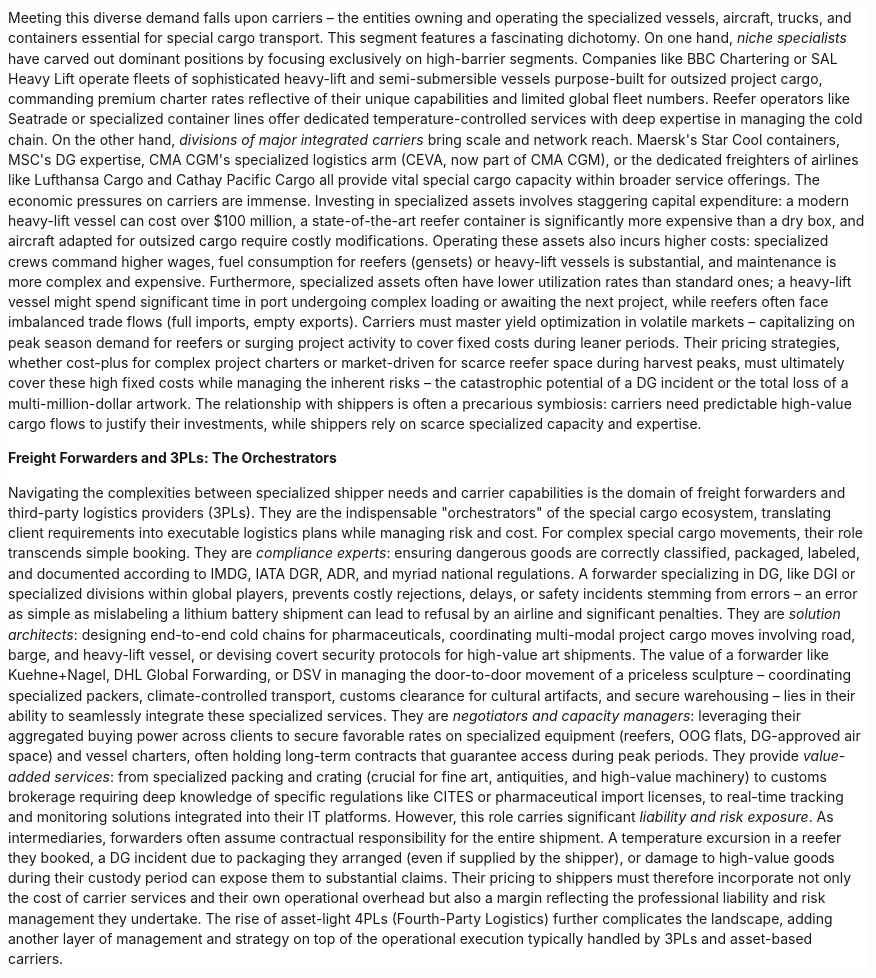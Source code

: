 Meeting this diverse demand falls upon carriers – the entities owning and operating the specialized vessels, aircraft, trucks, and containers essential for special cargo transport. This segment features a fascinating dichotomy. On one hand, *niche specialists* have carved out dominant positions by focusing exclusively on high-barrier segments. Companies like BBC Chartering or SAL Heavy Lift operate fleets of sophisticated heavy-lift and semi-submersible vessels purpose-built for outsized project cargo, commanding premium charter rates reflective of their unique capabilities and limited global fleet numbers. Reefer operators like Seatrade or specialized container lines offer dedicated temperature-controlled services with deep expertise in managing the cold chain. On the other hand, *divisions of major integrated carriers* bring scale and network reach. Maersk's Star Cool containers, MSC's DG expertise, CMA CGM's specialized logistics arm (CEVA, now part of CMA CGM), or the dedicated freighters of airlines like Lufthansa Cargo and Cathay Pacific Cargo all provide vital special cargo capacity within broader service offerings. The economic pressures on carriers are immense. Investing in specialized assets involves staggering capital expenditure: a modern heavy-lift vessel can cost over $100 million, a state-of-the-art reefer container is significantly more expensive than a dry box, and aircraft adapted for outsized cargo require costly modifications. Operating these assets also incurs higher costs: specialized crews command higher wages, fuel consumption for reefers (gensets) or heavy-lift vessels is substantial, and maintenance is more complex and expensive. Furthermore, specialized assets often have lower utilization rates than standard ones; a heavy-lift vessel might spend significant time in port undergoing complex loading or awaiting the next project, while reefers often face imbalanced trade flows (full imports, empty exports). Carriers must master yield optimization in volatile markets – capitalizing on peak season demand for reefers or surging project activity to cover fixed costs during leaner periods. Their pricing strategies, whether cost-plus for complex project charters or market-driven for scarce reefer space during harvest peaks, must ultimately cover these high fixed costs while managing the inherent risks – the catastrophic potential of a DG incident or the total loss of a multi-million-dollar artwork. The relationship with shippers is often a precarious symbiosis: carriers need predictable high-value cargo flows to justify their investments, while shippers rely on scarce specialized capacity and expertise.

**Freight Forwarders and 3PLs: The Orchestrators**

Navigating the complexities between specialized shipper needs and carrier capabilities is the domain of freight forwarders and third-party logistics providers (3PLs). They are the indispensable "orchestrators" of the special cargo ecosystem, translating client requirements into executable logistics plans while managing risk and cost. For complex special cargo movements, their role transcends simple booking. They are *compliance experts*: ensuring dangerous goods are correctly classified, packaged, labeled, and documented according to IMDG, IATA DGR, ADR, and myriad national regulations. A forwarder specializing in DG, like DGI or specialized divisions within global players, prevents costly rejections, delays, or safety incidents stemming from errors – an error as simple as mislabeling a lithium battery shipment can lead to refusal by an airline and significant penalties. They are *solution architects*: designing end-to-end cold chains for pharmaceuticals, coordinating multi-modal project cargo moves involving road, barge, and heavy-lift vessel, or devising covert security protocols for high-value art shipments. The value of a forwarder like Kuehne+Nagel, DHL Global Forwarding, or DSV in managing the door-to-door movement of a priceless sculpture – coordinating specialized packers, climate-controlled transport, customs clearance for cultural artifacts, and secure warehousing – lies in their ability to seamlessly integrate these specialized services. They are *negotiators and capacity managers*: leveraging their aggregated buying power across clients to secure favorable rates on specialized equipment (reefers, OOG flats, DG-approved air space) and vessel charters, often holding long-term contracts that guarantee access during peak periods. They provide *value-added services*: from specialized packing and crating (crucial for fine art, antiquities, and high-value machinery) to customs brokerage requiring deep knowledge of specific regulations like CITES or pharmaceutical import licenses, to real-time tracking and monitoring solutions integrated into their IT platforms. However, this role carries significant *liability and risk exposure*. As intermediaries, forwarders often assume contractual responsibility for the entire shipment. A temperature excursion in a reefer they booked, a DG incident due to packaging they arranged (even if supplied by the shipper), or damage to high-value goods during their custody period can expose them to substantial claims. Their pricing to shippers must therefore incorporate not only the cost of carrier services and their own operational overhead but also a margin reflecting the professional liability and risk management they undertake. The rise of asset-light 4PLs (Fourth-Party Logistics) further complicates the landscape, adding another layer of management and strategy on top of the operational execution typically handled by 3PLs and asset-based carriers.
